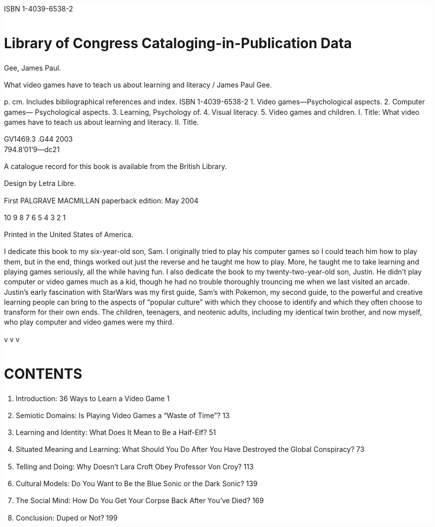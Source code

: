 ISBN 1-4039-6538-2

# Library of Congress Cataloging-in-Publication Data

Gee, James Paul.

What video games have to teach us about learning and literacy / James Paul Gee.

p. cm. Includes bibliographical references and index. ISBN 1-4039-6538-2 1. Video games—Psychological aspects. 2. Computer games— Psychological aspects. 3. Learning, Psychology of. 4. Visual literacy. 5. Video games and children. I. Title: What video games have to teach us about learning and literacy. II. Title.

GV1469.3 .G44 2003   
794.8’01’9—dc21

A catalogue record for this book is available from the British Library.

Design by Letra Libre.

First PALGRAVE MACMILLAN paperback edition: May 2004

10 9 8 7 6 5 4 3 2 1

Printed in the United States of America.

I dedicate this book to my six-year-old son, Sam. I originally tried to play his computer games so I could teach him how to play them, but in the end, things worked out just the reverse and he taught me how to play. More, he taught me to take learning and playing games seriously, all the while having fun. I also dedicate the book to my twenty-two-year-old son, Justin. He didn’t play computer or video games much as a kid, though he had no trouble thoroughly trouncing me when we last visited an arcade. Justin’s early fascination with StarWars was my first guide, Sam’s with Pokemon, my second guide, to the powerful and creative learning people can bring to the aspects of “popular culture” with which they choose to identify and which they often choose to transform for their own ends. The children, teenagers, and neotenic adults, including my identical twin brother, and now myself, who play computer and video games were my third.

v v v

# CONTENTS

1. Introduction: 36 Ways to Learn a Video Game 1

2. Semiotic Domains: Is Playing Video Games a “Waste of Time”? 13

3. Learning and Identity: What Does It Mean to Be a Half-Elf? 51

4. Situated Meaning and Learning: What Should You Do After You Have Destroyed the Global Conspiracy? 73

5. Telling and Doing: Why Doesn’t Lara Croft Obey Professor Von Croy? 113

6. Cultural Models: Do You Want to Be the Blue Sonic or the Dark Sonic? 139

7. The Social Mind: How Do You Get Your Corpse Back After You’ve Died? 169

8. Conclusion: Duped or Not? 199
